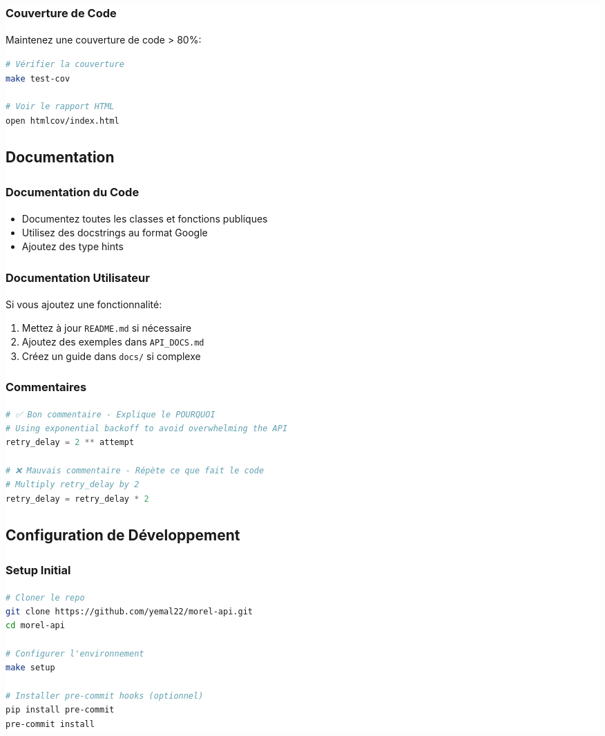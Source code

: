 ### Couverture de Code

Maintenez une couverture de code > 80%:

```bash
# Vérifier la couverture
make test-cov

# Voir le rapport HTML
open htmlcov/index.html
```

## Documentation

### Documentation du Code

- Documentez toutes les classes et fonctions publiques
- Utilisez des docstrings au format Google
- Ajoutez des type hints

### Documentation Utilisateur

Si vous ajoutez une fonctionnalité:

1. Mettez à jour `README.md` si nécessaire
2. Ajoutez des exemples dans `API_DOCS.md`
3. Créez un guide dans `docs/` si complexe

### Commentaires

```python
# ✅ Bon commentaire - Explique le POURQUOI
# Using exponential backoff to avoid overwhelming the API
retry_delay = 2 ** attempt

# ❌ Mauvais commentaire - Répète ce que fait le code
# Multiply retry_delay by 2
retry_delay = retry_delay * 2
```

## Configuration de Développement

### Setup Initial

```bash
# Cloner le repo
git clone https://github.com/yemal22/morel-api.git
cd morel-api

# Configurer l'environnement
make setup

# Installer pre-commit hooks (optionnel)
pip install pre-commit
pre-commit install
```
